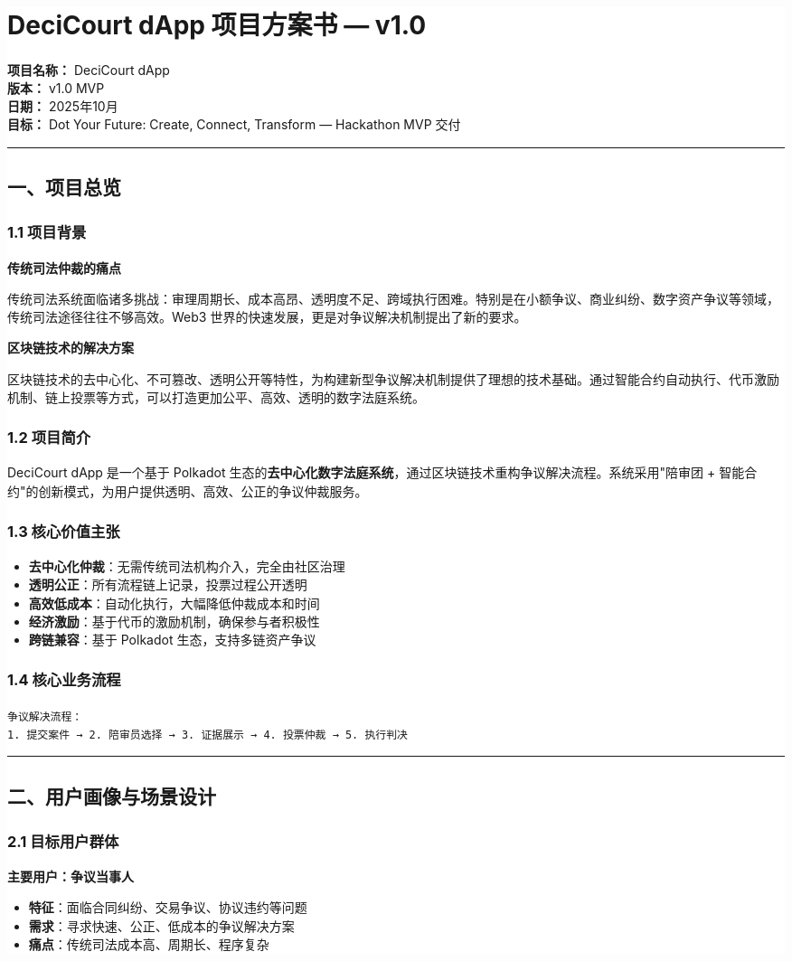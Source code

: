 # DeciCourt dApp 项目方案书 — v1.0

**项目名称：** DeciCourt dApp  
**版本：** v1.0 MVP  
**日期：** 2025年10月  
**目标：** Dot Your Future: Create, Connect, Transform — Hackathon MVP 交付

---

## 一、项目总览

### 1.1 项目背景

**传统司法仲裁的痛点**

传统司法系统面临诸多挑战：审理周期长、成本高昂、透明度不足、跨域执行困难。特别是在小额争议、商业纠纷、数字资产争议等领域，传统司法途径往往不够高效。Web3 世界的快速发展，更是对争议解决机制提出了新的要求。

**区块链技术的解决方案**

区块链技术的去中心化、不可篡改、透明公开等特性，为构建新型争议解决机制提供了理想的技术基础。通过智能合约自动执行、代币激励机制、链上投票等方式，可以打造更加公平、高效、透明的数字法庭系统。

### 1.2 项目简介

DeciCourt dApp 是一个基于 Polkadot 生态的**去中心化数字法庭系统**，通过区块链技术重构争议解决流程。系统采用"陪审团 + 智能合约"的创新模式，为用户提供透明、高效、公正的争议仲裁服务。

### 1.3 核心价值主张

- **去中心化仲裁**：无需传统司法机构介入，完全由社区治理
- **透明公正**：所有流程链上记录，投票过程公开透明
- **高效低成本**：自动化执行，大幅降低仲裁成本和时间
- **经济激励**：基于代币的激励机制，确保参与者积极性
- **跨链兼容**：基于 Polkadot 生态，支持多链资产争议

### 1.4 核心业务流程

```
争议解决流程：
1. 提交案件 → 2. 陪审员选择 → 3. 证据展示 → 4. 投票仲裁 → 5. 执行判决
```

---

## 二、用户画像与场景设计

### 2.1 目标用户群体

**主要用户：争议当事人**
- **特征**：面临合同纠纷、交易争议、协议违约等问题
- **需求**：寻求快速、公正、低成本的争议解决方案
- **痛点**：传统司法成本高、周期长、程序复杂
